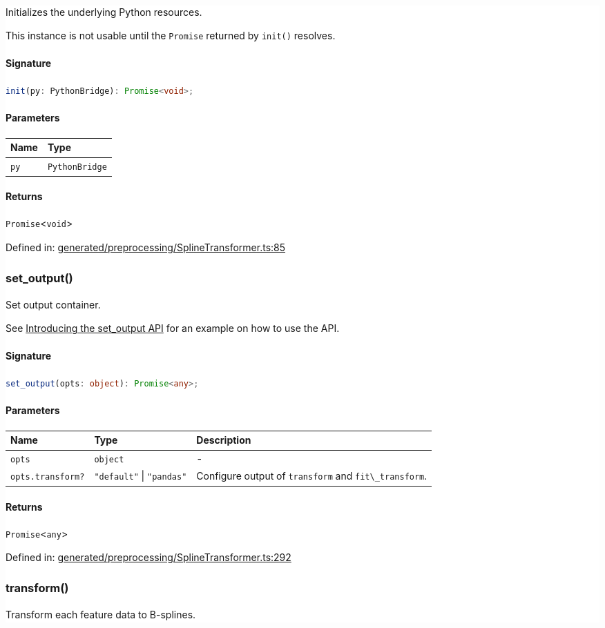 Initializes the underlying Python resources.

This instance is not usable until the `Promise` returned by `init()` resolves.

#### Signature

```ts
init(py: PythonBridge): Promise<void>;
```

#### Parameters

| Name | Type |
| :------ | :------ |
| `py` | `PythonBridge` |

#### Returns

`Promise`\<`void`\>

Defined in:  [generated/preprocessing/SplineTransformer.ts:85](https://github.com/transitive-bullshit/scikit-learn-ts/blob/f6c1fce/packages/sklearn/src/generated/preprocessing/SplineTransformer.ts#L85)

### set\_output()

Set output container.

See [Introducing the set\_output API](../../auto_examples/miscellaneous/plot_set_output.html#sphx-glr-auto-examples-miscellaneous-plot-set-output-py) for an example on how to use the API.

#### Signature

```ts
set_output(opts: object): Promise<any>;
```

#### Parameters

| Name | Type | Description |
| :------ | :------ | :------ |
| `opts` | `object` | - |
| `opts.transform?` | `"default"` \| `"pandas"` | Configure output of `transform` and `fit\_transform`. |

#### Returns

`Promise`\<`any`\>

Defined in:  [generated/preprocessing/SplineTransformer.ts:292](https://github.com/transitive-bullshit/scikit-learn-ts/blob/f6c1fce/packages/sklearn/src/generated/preprocessing/SplineTransformer.ts#L292)

### transform()

Transform each feature data to B-splines.
